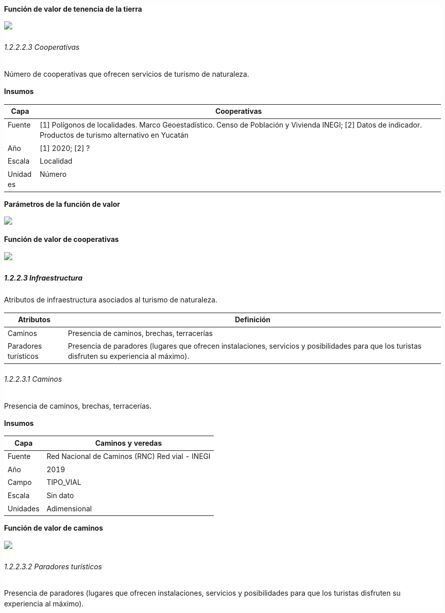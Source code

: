 **Función de valor de tenencia de la tierra**

![](/recursos/turismo/mapa_fv_tur_nat_admin_tenencia_tierra.png)

###### 1.2.2.2.3 Cooperativas

Número de cooperativas que ofrecen servicios de turismo de naturaleza.

**Insumos**

Capa | Cooperativas
-- | --
Fuente | [1] Polígonos de localidades. Marco Geoestadístico. Censo de Población y   Vivienda INEGI; [2] Datos de indicador. Productos de turismo alternativo en   Yucatán
Año | [1] 2020; [2] ?
Escala | Localidad
Unidades | Número

**Parámetros de la función de valor**

![](/recursos/turismo/fi_fv_tur_nat_admin_n_cooperativas.png)

**Función de valor de cooperativas**

![](/recursos/turismo/mapa_fv_tur_nat_admin_n_cooperativas.png)

##### 1.2.2.3 Infraestructura

Atributos de infraestructura asociados al turismo de naturaleza.

Atributos | Definición
-- | --
Caminos | Presencia de caminos, brechas, terracerías
Paradores   turísticos | Presencia de paradores (lugares que ofrecen instalaciones, servicios y posibilidades para que los turistas   disfruten su experiencia al máximo).

###### 1.2.2.3.1 Caminos

Presencia de caminos, brechas, terracerías.

**Insumos**

Capa | Caminos y veredas
-- | --
Fuente | Red Nacional de Caminos (RNC) Red vial - INEGI
Año | 2019
Campo | TIPO_VIAL
Escala | Sin dato
Unidades | Adimensional

**Función de valor de caminos**

![](/recursos/turismo/mapa_fv_tur_nat_infra_caminos_veredas.png)

###### 1.2.2.3.2 Paradores turísticos

Presencia de paradores (lugares que ofrecen instalaciones, servicios y posibilidades para que los turistas disfruten su experiencia al máximo).  
